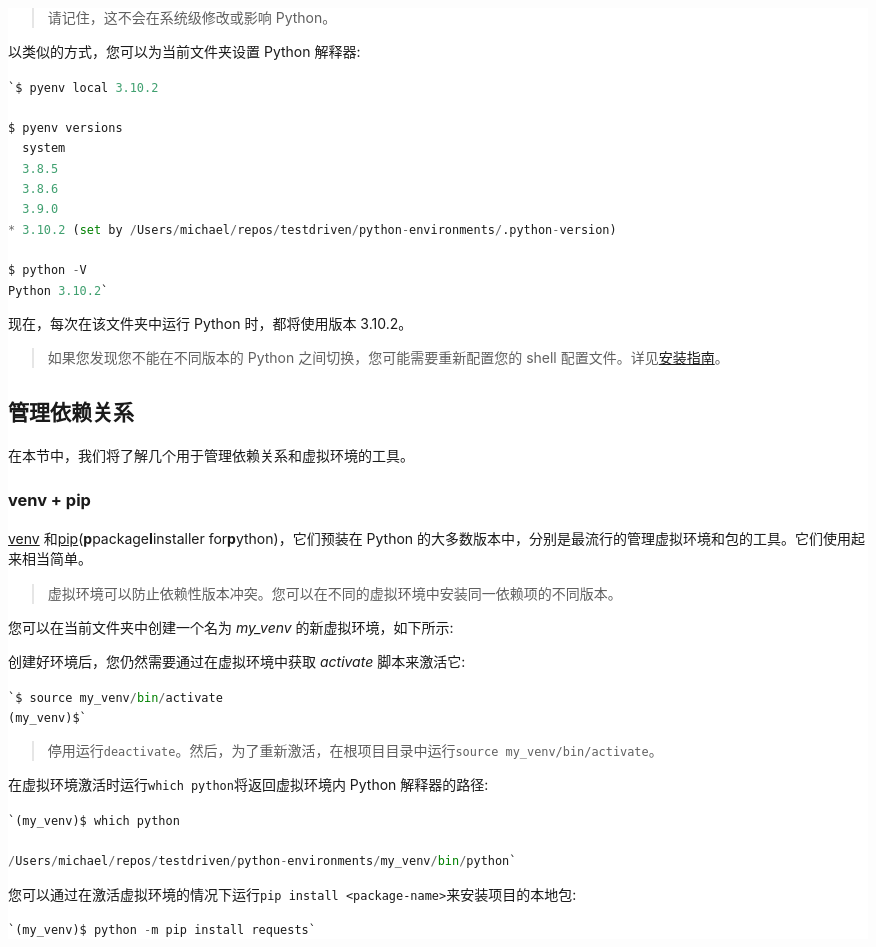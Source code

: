 > 请记住，这不会在系统级修改或影响 Python。

以类似的方式，您可以为当前文件夹设置 Python 解释器:

```py
`$ pyenv local 3.10.2

$ pyenv versions
  system
  3.8.5
  3.8.6
  3.9.0
* 3.10.2 (set by /Users/michael/repos/testdriven/python-environments/.python-version)

$ python -V
Python 3.10.2` 
```

现在，每次在该文件夹中运行 Python 时，都将使用版本 3.10.2。

> 如果您发现您不能在不同版本的 Python 之间切换，您可能需要重新配置您的 shell 配置文件。详见[安装指南](https://github.com/pyenv/pyenv#installation)。

## 管理依赖关系

在本节中，我们将了解几个用于管理依赖关系和虚拟环境的工具。

### venv + pip

[venv](https://docs.python.org/3/library/venv.html) 和[pip](https://pypi.org/project/pip/)(**p**package**I**installer for**p**ython)，它们预装在 Python 的大多数版本中，分别是最流行的管理虚拟环境和包的工具。它们使用起来相当简单。

> 虚拟环境可以防止依赖性版本冲突。您可以在不同的虚拟环境中安装同一依赖项的不同版本。

您可以在当前文件夹中创建一个名为 *my_venv* 的新虚拟环境，如下所示:

创建好环境后，您仍然需要通过在虚拟环境中获取 *activate* 脚本来激活它:

```py
`$ source my_venv/bin/activate
(my_venv)$` 
```

> 停用运行`deactivate`。然后，为了重新激活，在根项目目录中运行`source my_venv/bin/activate`。

在虚拟环境激活时运行`which python`将返回虚拟环境内 Python 解释器的路径:

```py
`(my_venv)$ which python

/Users/michael/repos/testdriven/python-environments/my_venv/bin/python` 
```

您可以通过在激活虚拟环境的情况下运行`pip install <package-name>`来安装项目的本地包:

```py
`(my_venv)$ python -m pip install requests` 
```
